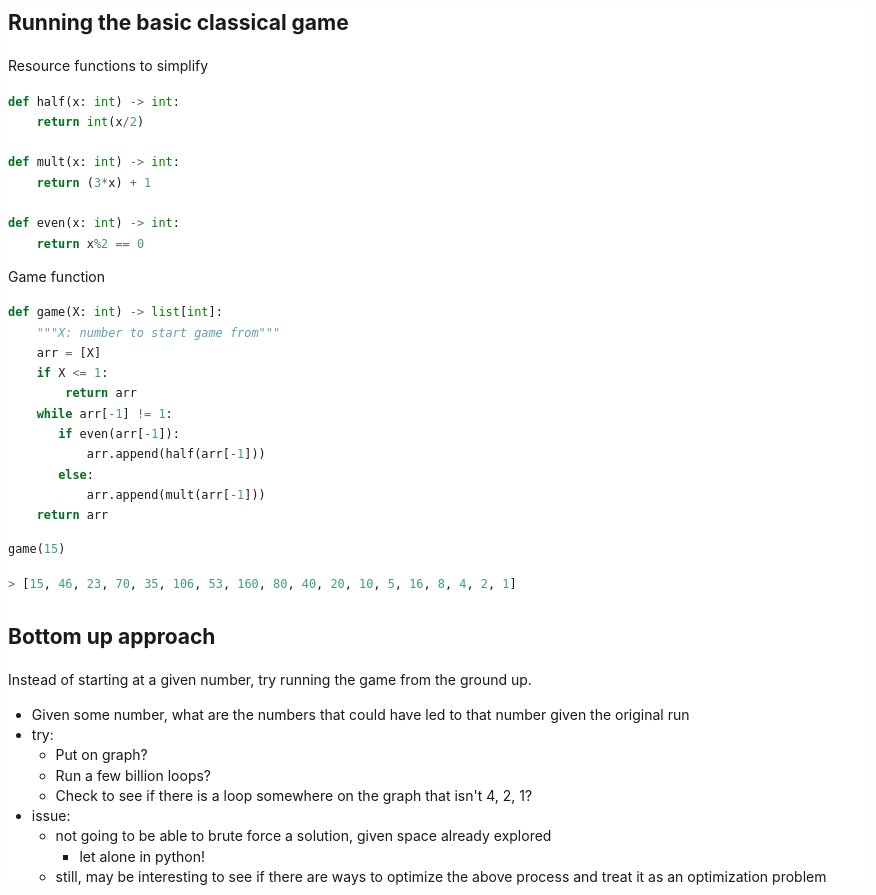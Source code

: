 
## Running the basic classical game


Resource functions to simplify

```python
def half(x: int) -> int:
    return int(x/2)

def mult(x: int) -> int:
    return (3*x) + 1

def even(x: int) -> int:
    return x%2 == 0
```

Game function

```python
def game(X: int) -> list[int]:
    """X: number to start game from"""
    arr = [X]
    if X <= 1:
        return arr
    while arr[-1] != 1:
       if even(arr[-1]):
           arr.append(half(arr[-1]))
       else:
           arr.append(mult(arr[-1]))
    return arr
```

```python
game(15)
```


```python
> [15, 46, 23, 70, 35, 106, 53, 160, 80, 40, 20, 10, 5, 16, 8, 4, 2, 1]
```


## Bottom up approach

Instead of starting at a given number, try running the game from the ground up.

- Given some number, what are the numbers that could have led to that number given the original run
- try:
  - Put on graph?
  - Run a few billion loops?
  - Check to see if there is a loop somewhere on the graph that isn't 4, 2, 1?
- issue:
  - not going to be able to brute force a solution, given space already explored
    - let alone in python!
  - still, may be interesting to see if there are ways to optimize the above process and treat it as an optimization problem
